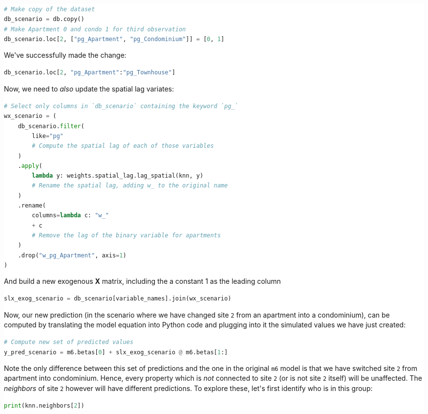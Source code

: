 ```python
# Make copy of the dataset
db_scenario = db.copy()
# Make Apartment 0 and condo 1 for third observation
db_scenario.loc[2, ["pg_Apartment", "pg_Condominium"]] = [0, 1]
```

We've successfully made the change:

```python
db_scenario.loc[2, "pg_Apartment":"pg_Townhouse"]
```

Now, we need to *also* update the spatial lag variates:

```python
# Select only columns in `db_scenario` containing the keyword `pg_`
wx_scenario = (
    db_scenario.filter(
        like="pg"
        # Compute the spatial lag of each of those variables
    )
    .apply(
        lambda y: weights.spatial_lag.lag_spatial(knn, y)
        # Rename the spatial lag, adding w_ to the original name
    )
    .rename(
        columns=lambda c: "w_"
        + c
        # Remove the lag of the binary variable for apartments
    )
    .drop("w_pg_Apartment", axis=1)
)
```

And build a new exogenous $\mathbf{X}$ matrix, including the a constant 1 as the leading column

```python
slx_exog_scenario = db_scenario[variable_names].join(wx_scenario)
```

Now, our new prediction (in the scenario where we have changed site `2` from an apartment into a condominium), can be computed by translating the model equation into Python code and plugging into it the simulated values we have just created:

```python
# Compute new set of predicted values
y_pred_scenario = m6.betas[0] + slx_exog_scenario @ m6.betas[1:]
```

Note the only difference between this set of predictions and the one in the original `m6` model is that we have switched site `2` from apartment into condominium. Hence, every property which is _not_ connected to site `2` (or is not site `2` itself) will be unaffected. The _neighbors_ of site `2` however will have different predictions. To explore these, let's first identify who is in this group:

```python tags=[]
print(knn.neighbors[2])
```


[^elast]: Since we use the log price as the dependent variable, our